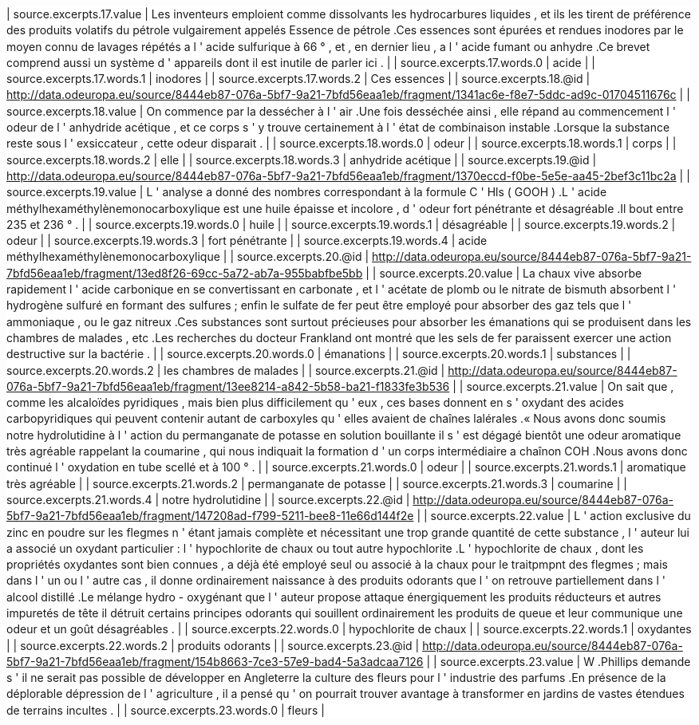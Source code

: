 | source.excerpts.17.value | Les inventeurs emploient comme dissolvants les hydrocarbures liquides , et ils les tirent de préférence des produits volatifs du pétrole vulgairement appelés Essence de pétrole .Ces essences sont épurées et rendues inodores par le moyen connu de lavages répétés a l ' acide sulfurique à 66 ° , et , en dernier lieu , a l ' acide fumant ou anhydre .Ce brevet comprend aussi un système d ' appareils dont il est inutile de parler ici . |
| source.excerpts.17.words.0 | acide |
| source.excerpts.17.words.1 | inodores |
| source.excerpts.17.words.2 | Ces essences |
| source.excerpts.18.@id | http://data.odeuropa.eu/source/8444eb87-076a-5bf7-9a21-7bfd56eaa1eb/fragment/1341ac6e-f8e7-5ddc-ad9c-01704511676c |
| source.excerpts.18.value | On commence par la dessécher à l ' air .Une fois desséchée ainsi , elle répand au commencement l ' odeur de l ' anhydride acétique , et ce corps s ' y trouve certainement à l ' état de combinaison instable .Lorsque la substance reste sous l ' exsiccateur , cette odeur disparait . |
| source.excerpts.18.words.0 | odeur |
| source.excerpts.18.words.1 | corps |
| source.excerpts.18.words.2 | elle |
| source.excerpts.18.words.3 | anhydride acétique |
| source.excerpts.19.@id | http://data.odeuropa.eu/source/8444eb87-076a-5bf7-9a21-7bfd56eaa1eb/fragment/1370eccd-f0be-5e5e-aa45-2bef3c11bc2a |
| source.excerpts.19.value | L ' analyse a donné des nombres correspondant à la formule C ' Hls ( GOOH ) .L ' acide méthylhexaméthylènemonocarboxylique est une huile épaisse et incolore , d ' odeur fort pénétrante et désagréable .Il bout entre 235 et 236 ° . |
| source.excerpts.19.words.0 | huile |
| source.excerpts.19.words.1 | désagréable |
| source.excerpts.19.words.2 | odeur |
| source.excerpts.19.words.3 | fort pénétrante |
| source.excerpts.19.words.4 | acide méthylhexaméthylènemonocarboxylique |
| source.excerpts.20.@id | http://data.odeuropa.eu/source/8444eb87-076a-5bf7-9a21-7bfd56eaa1eb/fragment/13ed8f26-69cc-5a72-ab7a-955babfbe5bb |
| source.excerpts.20.value | La chaux vive absorbe rapidement l ' acide carbonique en se convertissant en carbonate , et l ' acétate de plomb ou le nitrate de bismuth absorbent l ' hydrogène sulfuré en formant des sulfures ; enfin le sulfate de fer peut être employé pour absorber des gaz tels que l ' ammoniaque , ou le gaz nitreux .Ces substances sont surtout précieuses pour absorber les émanations qui se produisent dans les chambres de malades , etc .Les recherches du docteur Frankland ont montré que les sels de fer paraissent exercer une action destructive sur la bactérie . |
| source.excerpts.20.words.0 | émanations |
| source.excerpts.20.words.1 | substances |
| source.excerpts.20.words.2 | les chambres de malades |
| source.excerpts.21.@id | http://data.odeuropa.eu/source/8444eb87-076a-5bf7-9a21-7bfd56eaa1eb/fragment/13ee8214-a842-5b58-ba21-f1833fe3b536 |
| source.excerpts.21.value | On sait que , comme les alcaloïdes pyridiques , mais bien plus difficilement qu ' eux , ces bases donnent en s ' oxydant des acides carbopyridiques qui peuvent contenir autant de carboxyles qu ' elles avaient de chaînes lalérales .« Nous avons donc soumis notre hydrolutidine à l ' action du permanganate de potasse en solution bouillante il s ' est dégagé bientôt une odeur aromatique très agréable rappelant la coumarine , qui nous indiquait la formation d ' un corps intermédiaire a chaînon COH .Nous avons donc continué l ' oxydation en tube scellé et à 100 ° . |
| source.excerpts.21.words.0 | odeur |
| source.excerpts.21.words.1 | aromatique très agréable |
| source.excerpts.21.words.2 | permanganate de potasse |
| source.excerpts.21.words.3 | coumarine |
| source.excerpts.21.words.4 | notre hydrolutidine |
| source.excerpts.22.@id | http://data.odeuropa.eu/source/8444eb87-076a-5bf7-9a21-7bfd56eaa1eb/fragment/147208ad-f799-5211-bee8-11e66d144f2e |
| source.excerpts.22.value | L ' action exclusive du zinc en poudre sur les flegmes n ' étant jamais complète et nécessitant une trop grande quantité de cette substance , l ' auteur lui a associé un oxydant particulier : l ' hypochlorite de chaux ou tout autre hypochlorite .L ' hypochlorite de chaux , dont les propriétés oxydantes sont bien connues , a déjà été employé seul ou associé à la chaux pour le traitpmpnt des flegmes ; mais dans l ' un ou l ' autre cas , il donne ordinairement naissance à des produits odorants que l ' on retrouve partiellement dans l ' alcool distillé .Le mélange hydro - oxygénant que l ' auteur propose attaque énergiquement les produits réducteurs et autres impuretés de tête il détruit certains principes odorants qui souillent ordinairement les produits de queue et leur communique une odeur et un goût désagréables . |
| source.excerpts.22.words.0 | hypochlorite de chaux |
| source.excerpts.22.words.1 | oxydantes |
| source.excerpts.22.words.2 | produits odorants |
| source.excerpts.23.@id | http://data.odeuropa.eu/source/8444eb87-076a-5bf7-9a21-7bfd56eaa1eb/fragment/154b8663-7ce3-57e9-bad4-5a3adcaa7126 |
| source.excerpts.23.value | W .Phillips demande s ' il ne serait pas possible de développer en Angleterre la culture des fleurs pour l ' industrie des parfums .En présence de la déplorable dépression de l ' agriculture , il a pensé qu ' on pourrait trouver avantage à transformer en jardins de vastes étendues de terrains incultes . |
| source.excerpts.23.words.0 | fleurs |